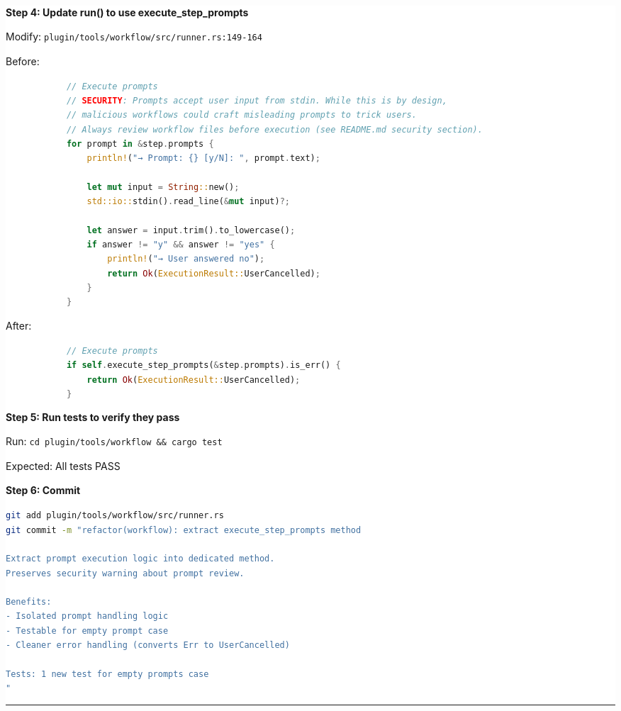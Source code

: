 **Step 4: Update run() to use execute_step_prompts**

Modify: `plugin/tools/workflow/src/runner.rs:149-164`

Before:
```rust
            // Execute prompts
            // SECURITY: Prompts accept user input from stdin. While this is by design,
            // malicious workflows could craft misleading prompts to trick users.
            // Always review workflow files before execution (see README.md security section).
            for prompt in &step.prompts {
                println!("→ Prompt: {} [y/N]: ", prompt.text);

                let mut input = String::new();
                std::io::stdin().read_line(&mut input)?;

                let answer = input.trim().to_lowercase();
                if answer != "y" && answer != "yes" {
                    println!("→ User answered no");
                    return Ok(ExecutionResult::UserCancelled);
                }
            }
```

After:
```rust
            // Execute prompts
            if self.execute_step_prompts(&step.prompts).is_err() {
                return Ok(ExecutionResult::UserCancelled);
            }
```

**Step 5: Run tests to verify they pass**

Run: `cd plugin/tools/workflow && cargo test`

Expected: All tests PASS

**Step 6: Commit**

```bash
git add plugin/tools/workflow/src/runner.rs
git commit -m "refactor(workflow): extract execute_step_prompts method

Extract prompt execution logic into dedicated method.
Preserves security warning about prompt review.

Benefits:
- Isolated prompt handling logic
- Testable for empty prompt case
- Cleaner error handling (converts Err to UserCancelled)

Tests: 1 new test for empty prompts case
"
```

---